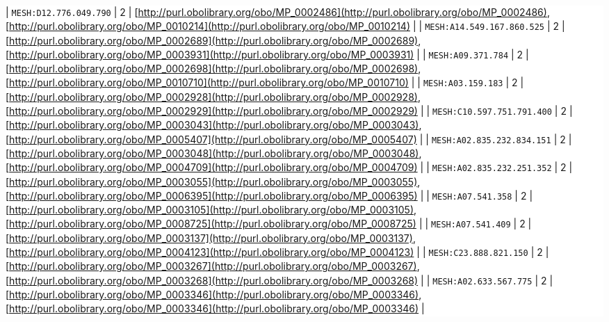 | `MESH:D12.776.049.790`                     |              2 | [http://purl.obolibrary.org/obo/MP_0002486](http://purl.obolibrary.org/obo/MP_0002486), [http://purl.obolibrary.org/obo/MP_0010214](http://purl.obolibrary.org/obo/MP_0010214)                                                                                                                                                                                                                                                                              |
| `MESH:A14.549.167.860.525`                 |              2 | [http://purl.obolibrary.org/obo/MP_0002689](http://purl.obolibrary.org/obo/MP_0002689), [http://purl.obolibrary.org/obo/MP_0003931](http://purl.obolibrary.org/obo/MP_0003931)                                                                                                                                                                                                                                                                              |
| `MESH:A09.371.784`                         |              2 | [http://purl.obolibrary.org/obo/MP_0002698](http://purl.obolibrary.org/obo/MP_0002698), [http://purl.obolibrary.org/obo/MP_0010710](http://purl.obolibrary.org/obo/MP_0010710)                                                                                                                                                                                                                                                                              |
| `MESH:A03.159.183`                         |              2 | [http://purl.obolibrary.org/obo/MP_0002928](http://purl.obolibrary.org/obo/MP_0002928), [http://purl.obolibrary.org/obo/MP_0002929](http://purl.obolibrary.org/obo/MP_0002929)                                                                                                                                                                                                                                                                              |
| `MESH:C10.597.751.791.400`                 |              2 | [http://purl.obolibrary.org/obo/MP_0003043](http://purl.obolibrary.org/obo/MP_0003043), [http://purl.obolibrary.org/obo/MP_0005407](http://purl.obolibrary.org/obo/MP_0005407)                                                                                                                                                                                                                                                                              |
| `MESH:A02.835.232.834.151`                 |              2 | [http://purl.obolibrary.org/obo/MP_0003048](http://purl.obolibrary.org/obo/MP_0003048), [http://purl.obolibrary.org/obo/MP_0004709](http://purl.obolibrary.org/obo/MP_0004709)                                                                                                                                                                                                                                                                              |
| `MESH:A02.835.232.251.352`                 |              2 | [http://purl.obolibrary.org/obo/MP_0003055](http://purl.obolibrary.org/obo/MP_0003055), [http://purl.obolibrary.org/obo/MP_0006395](http://purl.obolibrary.org/obo/MP_0006395)                                                                                                                                                                                                                                                                              |
| `MESH:A07.541.358`                         |              2 | [http://purl.obolibrary.org/obo/MP_0003105](http://purl.obolibrary.org/obo/MP_0003105), [http://purl.obolibrary.org/obo/MP_0008725](http://purl.obolibrary.org/obo/MP_0008725)                                                                                                                                                                                                                                                                              |
| `MESH:A07.541.409`                         |              2 | [http://purl.obolibrary.org/obo/MP_0003137](http://purl.obolibrary.org/obo/MP_0003137), [http://purl.obolibrary.org/obo/MP_0004123](http://purl.obolibrary.org/obo/MP_0004123)                                                                                                                                                                                                                                                                              |
| `MESH:C23.888.821.150`                     |              2 | [http://purl.obolibrary.org/obo/MP_0003267](http://purl.obolibrary.org/obo/MP_0003267), [http://purl.obolibrary.org/obo/MP_0003268](http://purl.obolibrary.org/obo/MP_0003268)                                                                                                                                                                                                                                                                              |
| `MESH:A02.633.567.775`                     |              2 | [http://purl.obolibrary.org/obo/MP_0003346](http://purl.obolibrary.org/obo/MP_0003346), [http://purl.obolibrary.org/obo/MP_0003346](http://purl.obolibrary.org/obo/MP_0003346)                                                                                                                                                                                                                                                                              |